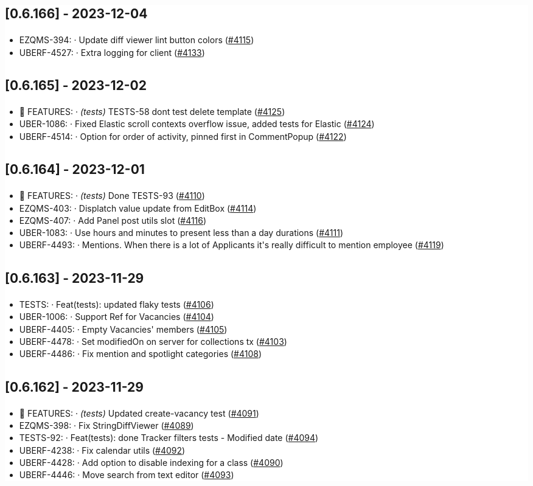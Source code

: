 ## [0.6.166] - 2023-12-04

* EZQMS-394: · Update diff viewer lint button colors ([#4115](https://github.com/hcengineering/platform/issues/4115))
* UBERF-4527: · Extra logging for client ([#4133](https://github.com/hcengineering/platform/issues/4133))

## [0.6.165] - 2023-12-02

* 🚀 FEATURES: · *(tests)* TESTS-58 dont test delete template ([#4125](https://github.com/hcengineering/platform/issues/4125))
* UBER-1086: · Fixed Elastic scroll contexts overflow issue, added tests for Elastic ([#4124](https://github.com/hcengineering/platform/issues/4124))
* UBERF-4514: · Option for order of activity, pinned first in CommentPopup ([#4122](https://github.com/hcengineering/platform/issues/4122))

## [0.6.164] - 2023-12-01

* 🚀 FEATURES: · *(tests)* Done TESTS-93 ([#4110](https://github.com/hcengineering/platform/issues/4110))
* EZQMS-403: · Displatch value update from EditBox ([#4114](https://github.com/hcengineering/platform/issues/4114))
* EZQMS-407: · Add Panel post utils slot ([#4116](https://github.com/hcengineering/platform/issues/4116))
* UBER-1083: · Use hours and minutes to present less than a day durations ([#4111](https://github.com/hcengineering/platform/issues/4111))
* UBERF-4493: · Mentions. When there is a lot of Applicants it's really difficult to mention employee ([#4119](https://github.com/hcengineering/platform/issues/4119))

## [0.6.163] - 2023-11-29

* TESTS: · Feat(tests): updated flaky tests ([#4106](https://github.com/hcengineering/platform/issues/4106))
* UBER-1006: · Support Ref for Vacancies ([#4104](https://github.com/hcengineering/platform/issues/4104))
* UBERF-4405: · Empty Vacancies' members ([#4105](https://github.com/hcengineering/platform/issues/4105))
* UBERF-4478: · Set modifiedOn on server for collections tx ([#4103](https://github.com/hcengineering/platform/issues/4103))
* UBERF-4486: · Fix mention and spotlight categories ([#4108](https://github.com/hcengineering/platform/issues/4108))

## [0.6.162] - 2023-11-29

* 🚀 FEATURES: · *(tests)* Updated create-vacancy test ([#4091](https://github.com/hcengineering/platform/issues/4091))
* EZQMS-398: · Fix StringDiffViewer ([#4089](https://github.com/hcengineering/platform/issues/4089))
* TESTS-92: · Feat(tests): done Tracker filters tests - Modified date ([#4094](https://github.com/hcengineering/platform/issues/4094))
* UBERF-4238: · Fix calendar utils ([#4092](https://github.com/hcengineering/platform/issues/4092))
* UBERF-4428: · Add option to disable indexing for a class ([#4090](https://github.com/hcengineering/platform/issues/4090))
* UBERF-4446: · Move search from text editor ([#4093](https://github.com/hcengineering/platform/issues/4093))
